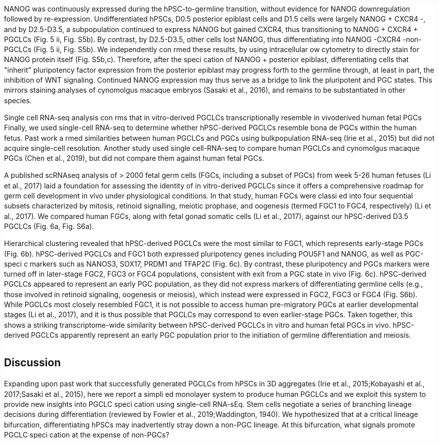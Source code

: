NANOG was continuously expressed during the hPSC-to-germline transition, without evidence for NANOG downregulation followed by re-expression. Undifferentiated hPSCs, D0.5 posterior epiblast cells and D1.5 cells were largely NANOG + CXCR4 -, and by D2.5-D3.5, a subpopulation continued to express NANOG but gained CXCR4, thus transitioning to NANOG + CXCR4 + PGCLCs (Fig. 5 ii, Fig. S5b). By contrast, by D2.5-D3.5, other cells lost NANOG, thus differentiating into NANOG -CXCR4 -non-PGCLCs (Fig. 5 ii, Fig. S5b). We independently con rmed these results, by using intracellular ow cytometry to directly stain for NANOG protein itself (Fig. S5b,c). Therefore, after the speci cation of NANOG + posterior epiblast, differentiating cells that "inherit" pluripotency factor expression from the posterior epiblast may progress forth to the germline through, at least in part, the inhibition of WNT signaling. Continued NANOG expression may thus serve as a bridge to link the pluripotent and PGC states. This mirrors staining analyses of cynomolgus macaque embryos (Sasaki et al., 2016), and remains to be substantiated in other species.

Single cell RNA-seq analysis con rms that in vitro-derived PGCLCs transcriptionally resemble in vivoderived human fetal PGCs Finally, we used single-cell RNA-seq to determine whether hPSC-derived PGCLCs resemble bona de PGCs within the human fetus. Past work a rmed similarities between human PGCLCs and PGCs using bulkpopulation RNA-seq (Irie et al., 2015) but did not acquire single-cell resolution. Another study used single cell-RNA-seq to compare human PGCLCs and cynomolgus macaque PGCs (Chen et al., 2019), but did not compare them against human fetal PGCs.

A published scRNAseq analysis of > 2000 fetal germ cells (FGCs, including a subset of PGCs) from week 5-26 human fetuses (Li et al., 2017) laid a foundation for assessing the identity of in vitro-derived PGCLCs since it offers a comprehensive roadmap for germ cell development in vivo under physiological conditions. In that study, human FGCs were classi ed into four sequential subsets characterized by mitosis, retinoid signalling, meiotic prophase, and oogenesis (termed FGC1 to FGC4, respectively) (Li et al., 2017). We compared human FGCs, along with fetal gonad somatic cells (Li et al., 2017), against our hPSC-derived D3.5 PGCLCs (Fig. 6a, Fig. S6a).

Hierarchical clustering revealed that hPSC-derived PGCLCs were the most similar to FGC1, which represents early-stage PGCs (Fig. 6b). hPSC-derived PGCLCs and FGC1 both expressed pluripotency genes including POU5F1 and NANOG, as well as PGC-speci c markers such as NANOS3, SOX17, PRDM1 and TFAP2C (Fig. 6c). By contrast, these pluripotency and PGCs markers were turned off in later-stage FGC2, FGC3 or FGC4 populations, consistent with exit from a PGC state in vivo (Fig. 6c). hPSC-derived PGCLCs appeared to represent an early PGC population, as they did not express markers of differentiating germline cells (e.g., those involved in retinoid signaling, oogenesis or meiosis), which instead were expressed in FGC2, FGC3 or FGC4 (Fig. S6b). While PGCLCs most closely resembled FGC1, it is not possible to access human pre-migratory PGCs at earlier developmental stages (Li et al., 2017), and it is thus possible that PGCLCs may correspond to even earlier-stage PGCs. Taken together, this shows a striking transcriptome-wide similarity between hPSC-derived PGCLCs in vitro and human fetal PGCs in vivo. hPSC-derived PGCLCs apparently represent an early PGC population prior to the initiation of germline differentiation and meiosis.

## Discussion

Expanding upon past work that successfully generated PGCLCs from hPSCs in 3D aggregates (Irie et al., 2015;Kobayashi et al., 2017;Sasaki et al., 2015), here we report a simpli ed monolayer system to produce human PGCLCs and we exploit this system to provide new insights into PGCLC speci cation using single-cell RNA-sEq. Stem cells negotiate a series of branching lineage decisions during differentiation (reviewed by Fowler et al., 2019;Waddington, 1940). We hypothesized that at a critical lineage bifurcation, differentiating hPSCs may inadvertently stray down a non-PGC lineage. At this bifurcation, what signals promote PGCLC speci cation at the expense of non-PGCs?
